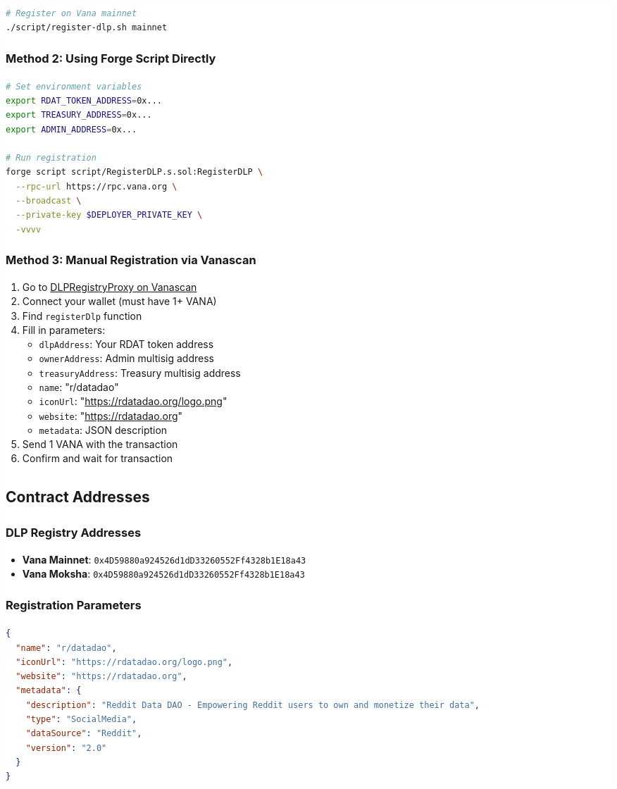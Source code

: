 ```bash
# Register on Vana mainnet
./script/register-dlp.sh mainnet
```

### Method 2: Using Forge Script Directly

```bash
# Set environment variables
export RDAT_TOKEN_ADDRESS=0x...
export TREASURY_ADDRESS=0x...
export ADMIN_ADDRESS=0x...

# Run registration
forge script script/RegisterDLP.s.sol:RegisterDLP \
  --rpc-url https://rpc.vana.org \
  --broadcast \
  --private-key $DEPLOYER_PRIVATE_KEY \
  -vvvv
```

### Method 3: Manual Registration via Vanascan

1. Go to [DLPRegistryProxy on Vanascan](https://vanascan.io/address/0x4D59880a924526d1dD33260552Ff4328b1E18a43?tab=write_proxy)
2. Connect your wallet (must have 1+ VANA)
3. Find `registerDlp` function
4. Fill in parameters:
   - `dlpAddress`: Your RDAT token address
   - `ownerAddress`: Admin multisig address
   - `treasuryAddress`: Treasury multisig address
   - `name`: "r/datadao"
   - `iconUrl`: "https://rdatadao.org/logo.png"
   - `website`: "https://rdatadao.org"
   - `metadata`: JSON description
5. Send 1 VANA with the transaction
6. Confirm and wait for transaction

## Contract Addresses

### DLP Registry Addresses
- **Vana Mainnet**: `0x4D59880a924526d1dD33260552Ff4328b1E18a43`
- **Vana Moksha**: `0x4D59880a924526d1dD33260552Ff4328b1E18a43`

### Registration Parameters
```json
{
  "name": "r/datadao",
  "iconUrl": "https://rdatadao.org/logo.png",
  "website": "https://rdatadao.org",
  "metadata": {
    "description": "Reddit Data DAO - Empowering Reddit users to own and monetize their data",
    "type": "SocialMedia",
    "dataSource": "Reddit",
    "version": "2.0"
  }
}
```
